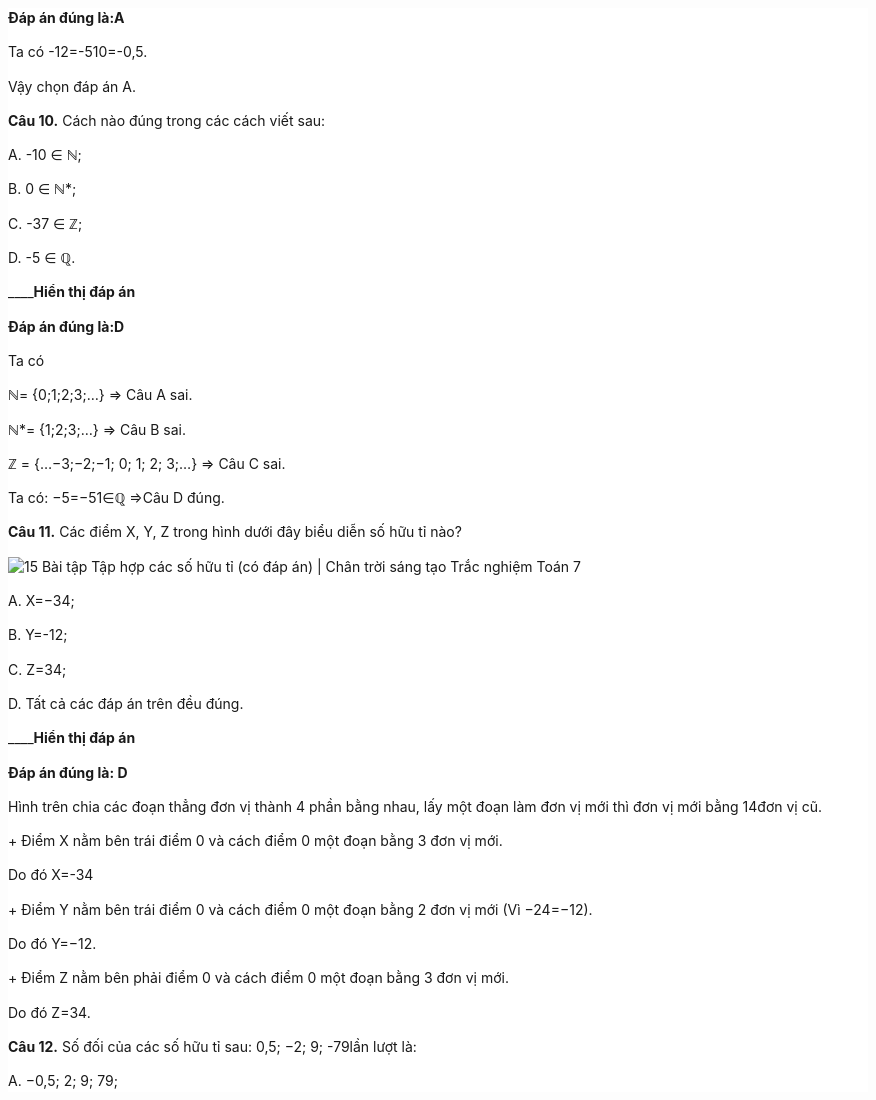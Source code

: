 **Đáp án đúng là:A**

Ta có -12=-510=-0,5.

Vậy chọn đáp án A.

**Câu 10.** Cách nào đúng trong các cách viết sau:

A. -10 ∈ ℕ;

B. 0 ∈ ℕ*;

C. -37 ∈ ℤ;

D. -5 ∈ ℚ.

____**Hiển thị đáp án**

**Đáp án đúng là:D**

Ta có 

ℕ= {0;1;2;3;…} ⇒ Câu A sai.

ℕ*= {1;2;3;…} ⇒ Câu B sai.

ℤ = {…−3;−2;−1; 0; 1; 2; 3;…} ⇒ Câu C sai.

Ta có: −5=−51∈ℚ ⇒Câu D đúng.

**Câu 11.** Các điểm X, Y, Z trong hình dưới đây biểu diễn số hữu tỉ nào?

![15 Bài tập Tập hợp các số hữu tỉ \(có đáp án\) | Chân trời sáng tạo Trắc nghiệm Toán 7](https://vietjack.com/toan-7-ct/images/trac-nghiem-bai-1-tap-hop-cac-so-huu-ti-1.PNG)

A. X=−34;

B. Y=-12;

C. Z=34;

D. Tất cả các đáp án trên đều đúng.

____**Hiển thị đáp án**

**Đáp án đúng là: D**

Hình trên chia các đoạn thẳng đơn vị thành 4 phần bằng nhau, lấy một đoạn làm đơn vị mới thì đơn vị mới bằng 14đơn vị cũ.

\+ Điểm X nằm bên trái điểm 0 và cách điểm 0 một đoạn bằng 3 đơn vị mới.

Do đó X=-34

\+ Điểm Y nằm bên trái điểm 0 và cách điểm 0 một đoạn bằng 2 đơn vị mới (Vì −24=−12).

Do đó Y=−12.

\+ Điểm Z nằm bên phải điểm 0 và cách điểm 0 một đoạn bằng 3 đơn vị mới.

Do đó Z=34.

**Câu 12.** Số đối của các số hữu tỉ sau: 0,5; −2; 9; -79lần lượt là:

A. −0,5; 2; 9; 79;

